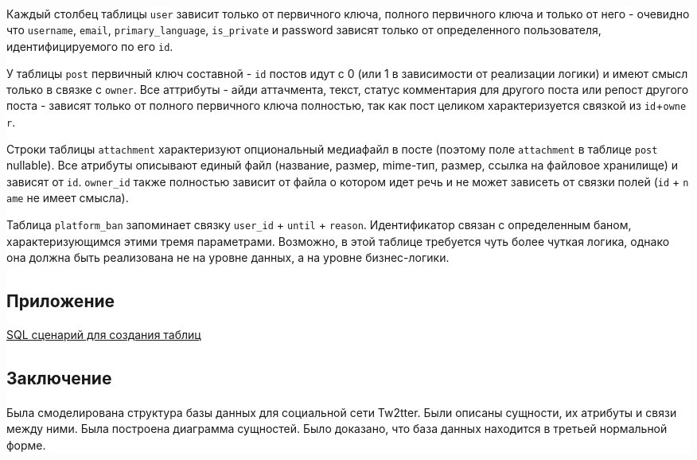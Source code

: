 
Каждый столбец таблицы `user` зависит только от первичного ключа, полного первичного ключа и только от него - очевидно что `username`, `email`, `primary_language`, `is_private` и password зависят только от определенного пользователя, идентифицируемого по его `id`.


У таблицы `post` первичный ключ составной - `id` постов идут с 0 (или 1 в зависимости от реализации логики) и имеют смысл только в связке с `owner`. Все аттрибуты - айди аттачмента, текст, статус комментария для другого поста или репост другого поста - зависят только от полного первичного ключа полностью, так как пост целиком характеризуется связкой из `id`+`owner`.


Строки таблицы `attachment` характеризуют опциональный медиафайл в посте (поэтому поле `attachment` в таблице `post` nullable). Все атрибуты описывают единый файл (название, размер, mime-тип, размер, ссылка на файловое хранилище) и зависят от `id`. `owner_id` также полностью зависит от файла о котором идет речь и не может зависеть от связки полей (`id` + `name` не имеет смысла).


Таблица `platform_ban` запоминает связку `user_id` + `until` + `reason`. Идентификатор связан с определенным баном, характеризующимся этими тремя параметрами. Возможно, в этой таблице требуется чуть более чуткая логика, однако она должна быть реализована не на уровне данных, а на уровне бизнес-логики.


## Приложение
[SQL сценарий для создания таблиц](./db_init.sql)

## Заключение
Была смоделирована структура базы данных для социальной сети Tw2tter. Были описаны сущности, их атрибуты и связи между ними. Была построена диаграмма сущностей. Было доказано, что база данных находится в третьей нормальной форме. 
